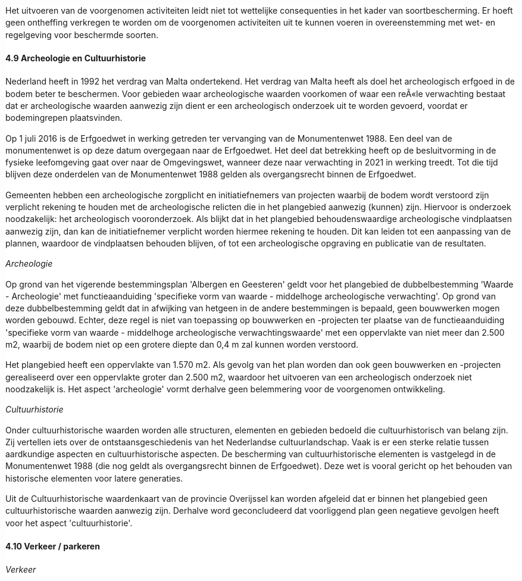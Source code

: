 Het uitvoeren van de voorgenomen activiteiten leidt niet tot wettelijke consequenties in het kader van soortbescherming. Er hoeft geen ontheffing verkregen te worden om de voorgenomen activiteiten uit te kunnen voeren in overeenstemming met wet\- en regelgeving voor beschermde soorten.

#### 4\.9 Archeologie en Cultuurhistorie

Nederland heeft in 1992 het verdrag van Malta ondertekend. Het verdrag van Malta heeft als doel het archeologisch erfgoed in de bodem beter te beschermen. Voor gebieden waar archeologische waarden voorkomen of waar een reÃ«le verwachting bestaat dat er archeologische waarden aanwezig zijn dient er een archeologisch onderzoek uit te worden gevoerd, voordat er bodemingrepen plaatsvinden.

Op 1 juli 2016 is de Erfgoedwet in werking getreden ter vervanging van de Monumentenwet 1988\. Een deel van de monumentenwet is op deze datum overgegaan naar de Erfgoedwet. Het deel dat betrekking heeft op de besluitvorming in de fysieke leefomgeving gaat over naar de Omgevingswet, wanneer deze naar verwachting in 2021 in werking treedt. Tot die tijd blijven deze onderdelen van de Monumentenwet 1988 gelden als overgangsrecht binnen de Erfgoedwet.

Gemeenten hebben een archeologische zorgplicht en initiatiefnemers van projecten waarbij de bodem wordt verstoord zijn verplicht rekening te houden met de archeologische relicten die in het plangebied aanwezig (kunnen) zijn. Hiervoor is onderzoek noodzakelijk: het archeologisch vooronderzoek. Als blijkt dat in het plangebied behoudenswaardige archeologische vindplaatsen aanwezig zijn, dan kan de initiatiefnemer verplicht worden hiermee rekening te houden. Dit kan leiden tot een aanpassing van de plannen, waardoor de vindplaatsen behouden blijven, of tot een archeologische opgraving en publicatie van de resultaten.

*Archeologie*

Op grond van het vigerende bestemmingsplan 'Albergen en Geesteren' geldt voor het plangebied de dubbelbestemming 'Waarde \- Archeologie' met functieaanduiding 'specifieke vorm van waarde \- middelhoge archeologische verwachting'. Op grond van deze dubbelbestemming geldt dat in afwijking van hetgeen in de andere bestemmingen is bepaald, geen bouwwerken mogen worden gebouwd. Echter, deze regel is niet van toepassing op bouwwerken en \-projecten ter plaatse van de functieaanduiding 'specifieke vorm van waarde \- middelhoge archeologische verwachtingswaarde' met een oppervlakte van niet meer dan 2\.500 m2, waarbij de bodem niet op een grotere diepte dan 0,4 m zal kunnen worden verstoord.

Het plangebied heeft een oppervlakte van 1\.570 m2. Als gevolg van het plan worden dan ook geen bouwwerken en \-projecten gerealiseerd over een oppervlakte groter dan 2\.500 m2, waardoor het uitvoeren van een archeologisch onderzoek niet noodzakelijk is. Het aspect 'archeologie' vormt derhalve geen belemmering voor de voorgenomen ontwikkeling.

*Cultuurhistorie*

Onder cultuurhistorische waarden worden alle structuren, elementen en gebieden bedoeld die cultuurhistorisch van belang zijn. Zij vertellen iets over de ontstaansgeschiedenis van het Nederlandse cultuurlandschap. Vaak is er een sterke relatie tussen aardkundige aspecten en cultuurhistorische aspecten. De bescherming van cultuurhistorische elementen is vastgelegd in de Monumentenwet 1988 (die nog geldt als overgangsrecht binnen de Erfgoedwet). Deze wet is vooral gericht op het behouden van historische elementen voor latere generaties.

Uit de Cultuurhistorische waardenkaart van de provincie Overijssel kan worden afgeleid dat er binnen het plangebied geen cultuurhistorische waarden aanwezig zijn. Derhalve word geconcludeerd dat voorliggend plan geen negatieve gevolgen heeft voor het aspect 'cultuurhistorie'.

#### 4\.10 Verkeer / parkeren

*Verkeer*
